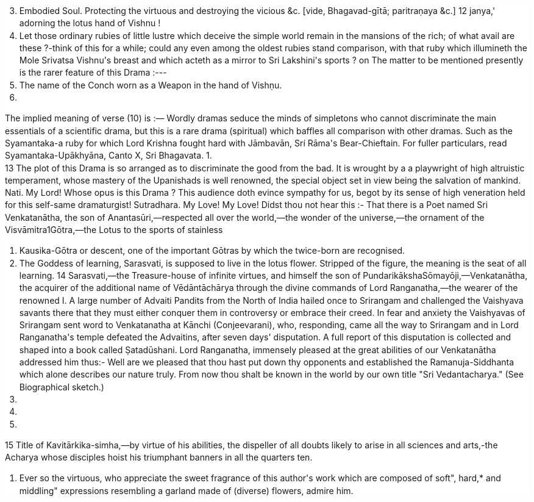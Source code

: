3. Embodied Soul. 
Protecting the virtuous and destroying the vicious 
&c. [vide, Bhagavad-gītā; paritraṇaya &c.] 
12 
janya,' adorning the lotus hand of Vishnu ! 
1.  Let those ordinary rubies of little lustre which deceive the simple world remain in the mansions of the rich; of what avail are these ?-think of this for a while; could any even among the oldest rubies stand comparison, with that ruby which illumineth the Mole Srivatsa Vishnu's breast and which acteth as a mirror to Sri Lakshini's sports ? 
on 
The matter to be mentioned presently 
is the rarer feature of this Drama :--- 
1. The name of the Conch worn as a Weapon in the 
hand of Vishṇu. 
1. 
The implied meaning of verse (10) is :— Wordly dramas seduce the minds of simpletons who cannot discriminate the main essentials of a scientific drama, but this is a rare drama (spiritual) which baffles all comparison with other dramas. 
Such as the Syamantaka-a ruby for which Lord Krishna fought hard with Jāmbavān, Srí Rāma's Bear-Chieftain. For fuller particulars, read Syamantaka-Upākhyāna, Canto X, Sri Bhagavata. 
1.  
13 
The plot of this Drama is so arranged as to discriminate the good from the bad. It is wrought by a a playwright of high altruistic temperament, whose mastery of the Upanishads is well renowned, the special object set in view being the salvation of mankind. 
Nati. My Lord! Whose opus is this Drama ? This audience doth evince sympathy for us, begot by its sense of high veneration held for this self-same dramaturgist! 
Sutradhara. My Love! 
My Love! Didst thou not hear 
this :- 
That there is a Poet named Sri Venkatanātha, the son of Anantasūri,―respected all over the world,—the wonder of the universe,―the ornament of the Visvāmitra1Gōtra,—the Lotus to the sports of stainless 
1. Kausika-Gōtra or descent, one of the important 
Gōtras by which the twice-born are recognised. 
1. The Goddess of learning, Sarasvati, is supposed to live in the lotus flower. Stripped of the figure, the meaning is the seat of all learning. 
14 
Sarasvati,—the Treasure-house of infinite virtues, and himself the son of PundarikākshaSōmayōji,—Venkatanātha, the acquirer of the additional name of Vēdāntāchārya through the divine commands of Lord Ranganatha,—the wearer of the renowned 
I. A large number of Advaiti Pandits from the North of India hailed once to Srirangam and challenged 
the 
Vaishyava savants there that they must either conquer them in controversy or embrace their creed. In fear and anxiety the Vaishyavas of Srirangam sent word to Venkatanatha at Kānchi (Conjeevarani), who, responding, came all the way to Srirangam and in Lord Ranganatha's temple defeated the Advaitins, after seven days' disputation. A full report of this disputation is collected and shaped into a book called Ṣatadūshani. Lord Ranganatha, immensely pleased at the great abilities of our Venkatanātha addressed him thus:- 
Well are 
we pleased that thou hast put down thy opponents and established the Ramanuja-Siddhanta which alone describes our nature truly. From now thou shalt be known in the world by our own title "Sri Vedantacharya." (See Biographical sketch.) 
1. 
2. 
3. 
15 
Title of Kavitārkika-simha,—by virtue of his abilities, the dispeller of all doubts likely to arise in all sciences and arts,-the 
Acharya whose disciples hoist his triumphant banners in all the quarters ten. 
1.  Ever so the virtuous, who appreciate the sweet fragrance of this author's work which are composed of soft", hard,* and middling" expressions resembling a garland made of (diverse) flowers, admire him. 